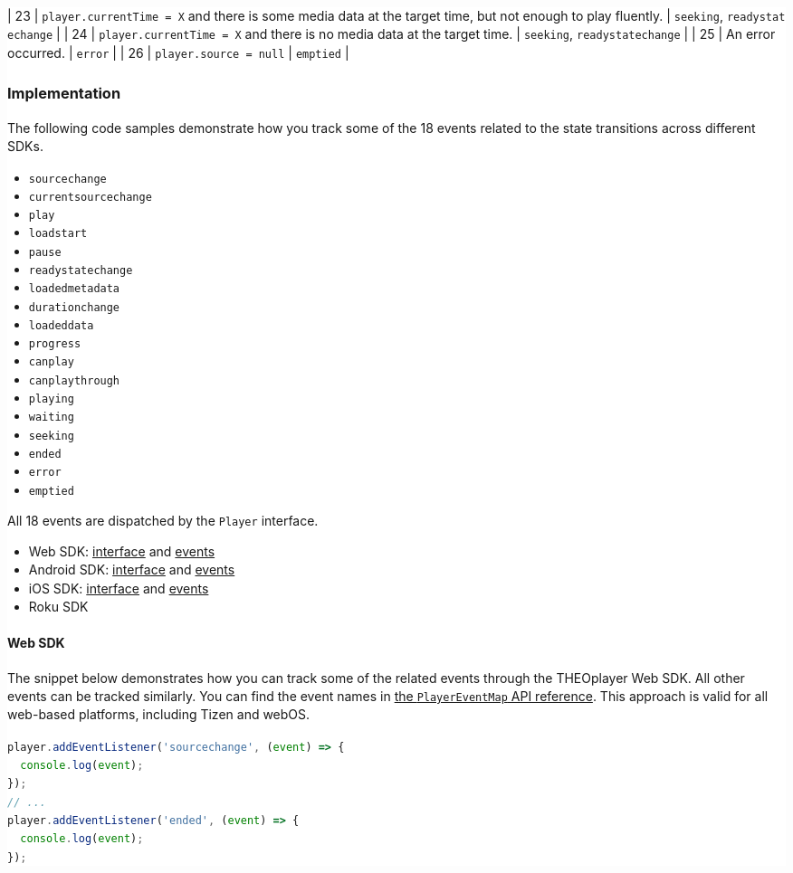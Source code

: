 | 23         | `player.currentTime = X` and there is some media data at the target time, but not enough to play fluently. | `seeking`, `readystatechange`                                                                                                                             |
| 24         | `player.currentTime = X` and there is no media data at the target time.                                    | `seeking`, `readystatechange`                                                                                                                             |
| 25         | An error occurred.                                                                                         | `error`                                                                                                                                                   |
| 26         | `player.source = null`                                                                                     | `emptied`                                                                                                                                                 |

### Implementation

The following code samples demonstrate how you track some of the 18 events related to the state transitions across different SDKs.

- `sourcechange`
- `currentsourcechange`
- `play`
- `loadstart`
- `pause`
- `readystatechange`
- `loadedmetadata`
- `durationchange`
- `loadeddata`
- `progress`
- `canplay`
- `canplaythrough`
- `playing`
- `waiting`
- `seeking`
- `ended`
- `error`
- `emptied`

All 18 events are dispatched by the `Player` interface.

- Web SDK: [interface](pathname:///theoplayer/v7/api-reference/web/classes/ChromelessPlayer.html) and [events](pathname:///theoplayer/v7/api-reference/web/interfaces/PlayerEventMap.html)
- Android SDK: [interface](pathname:///theoplayer/v7/api-reference/android/com/theoplayer/android/api/player/Player.html) and [events](pathname:///theoplayer/v7/api-reference/android/com/theoplayer/android/api/event/player/PlayerEventTypes.html)
- iOS SDK: [interface](pathname:///theoplayer/v7/api-reference/ios/Classes/THEOplayer.html) and [events](pathname:///theoplayer/v7/api-reference/ios/Structs/PlayerEventTypes.html)
- Roku SDK

#### Web SDK

The snippet below demonstrates how you can track some of the related events through the THEOplayer Web SDK.
All other events can be tracked similarly. You can find the event names in [the `PlayerEventMap` API reference](pathname:///theoplayer/v7/api-reference/web/interfaces/PlayerEventMap.html).
This approach is valid for all web-based platforms, including Tizen and webOS.

```javascript
player.addEventListener('sourcechange', (event) => {
  console.log(event);
});
// ...
player.addEventListener('ended', (event) => {
  console.log(event);
});
```
